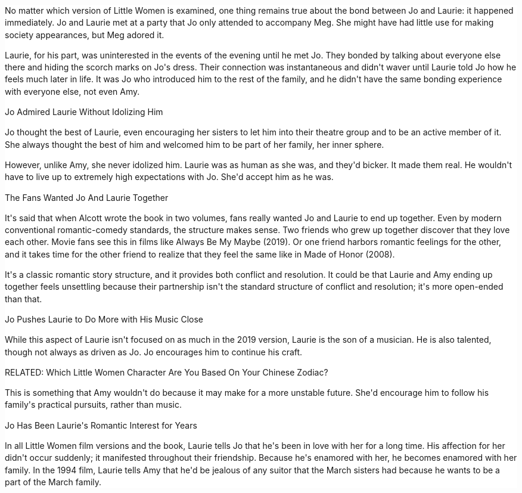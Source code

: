 No matter which version of Little Women is examined, one thing remains true about the bond between Jo and Laurie: it happened immediately. Jo and Laurie met at a party that Jo only attended to accompany Meg. She might have had little use for making society appearances, but Meg adored it.

Laurie, for his part, was uninterested in the events of the evening until he met Jo. They bonded by talking about everyone else there and hiding the scorch marks on Jo&#39;s dress. Their connection was instantaneous and didn&#39;t waver until Laurie told Jo how he feels much later in life. It was Jo who introduced him to the rest of the family, and he didn&#39;t have the same bonding experience with everyone else, not even Amy.

Jo Admired Laurie Without Idolizing Him
          




Jo thought the best of Laurie, even encouraging her sisters to let him into their theatre group and to be an active member of it. She always thought the best of him and welcomed him to be part of her family, her inner sphere.

However, unlike Amy, she never idolized him. Laurie was as human as she was, and they&#39;d bicker. It made them real. He wouldn&#39;t have to live up to extremely high expectations with Jo. She&#39;d accept him as he was.

The Fans Wanted Jo And Laurie Together
          

It&#39;s said that when Alcott wrote the book in two volumes, fans really wanted Jo and Laurie to end up together. Even by modern conventional romantic-comedy standards, the structure makes sense. Two friends who grew up together discover that they love each other. Movie fans see this in films like Always Be My Maybe (2019). Or one friend harbors romantic feelings for the other, and it takes time for the other friend to realize that they feel the same like in Made of Honor (2008).




It&#39;s a classic romantic story structure, and it provides both conflict and resolution. It could be that Laurie and Amy ending up together feels unsettling because their partnership isn&#39;t the standard structure of conflict and resolution; it&#39;s more open-ended than that.

Jo Pushes Laurie to Do More with His Music
   Close     

While this aspect of Laurie isn&#39;t focused on as much in the 2019 version, Laurie is the son of a musician. He is also talented, though not always as driven as Jo. Jo encourages him to continue his craft.

RELATED: Which Little Women Character Are You Based On Your Chinese Zodiac?

This is something that Amy wouldn&#39;t do because it may make for a more unstable future. She&#39;d encourage him to follow his family&#39;s practical pursuits, rather than music.

Jo Has Been Laurie&#39;s Romantic Interest for Years
          




In all Little Women film versions and the book, Laurie tells Jo that he&#39;s been in love with her for a long time. His affection for her didn&#39;t occur suddenly; it manifested throughout their friendship. Because he&#39;s enamored with her, he becomes enamored with her family. In the 1994 film, Laurie tells Amy that he&#39;d be jealous of any suitor that the March sisters had because he wants to be a part of the March family.

